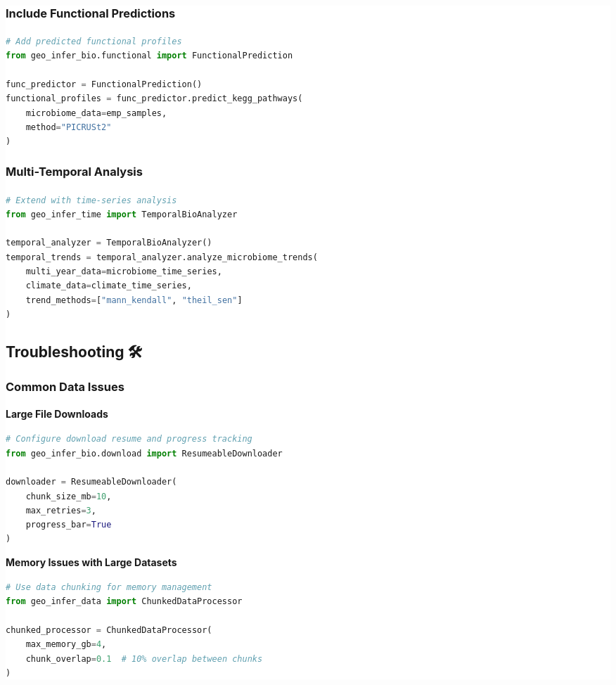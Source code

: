 ### Include Functional Predictions
```python
# Add predicted functional profiles
from geo_infer_bio.functional import FunctionalPrediction

func_predictor = FunctionalPrediction()
functional_profiles = func_predictor.predict_kegg_pathways(
    microbiome_data=emp_samples,
    method="PICRUSt2"
)
```

### Multi-Temporal Analysis
```python
# Extend with time-series analysis
from geo_infer_time import TemporalBioAnalyzer

temporal_analyzer = TemporalBioAnalyzer()
temporal_trends = temporal_analyzer.analyze_microbiome_trends(
    multi_year_data=microbiome_time_series,
    climate_data=climate_time_series,
    trend_methods=["mann_kendall", "theil_sen"]
)
```

## Troubleshooting 🛠️

### Common Data Issues

**Large File Downloads**
```python
# Configure download resume and progress tracking
from geo_infer_bio.download import ResumeableDownloader

downloader = ResumeableDownloader(
    chunk_size_mb=10,
    max_retries=3,
    progress_bar=True
)
```

**Memory Issues with Large Datasets**
```python
# Use data chunking for memory management
from geo_infer_data import ChunkedDataProcessor

chunked_processor = ChunkedDataProcessor(
    max_memory_gb=4,
    chunk_overlap=0.1  # 10% overlap between chunks
)
```
